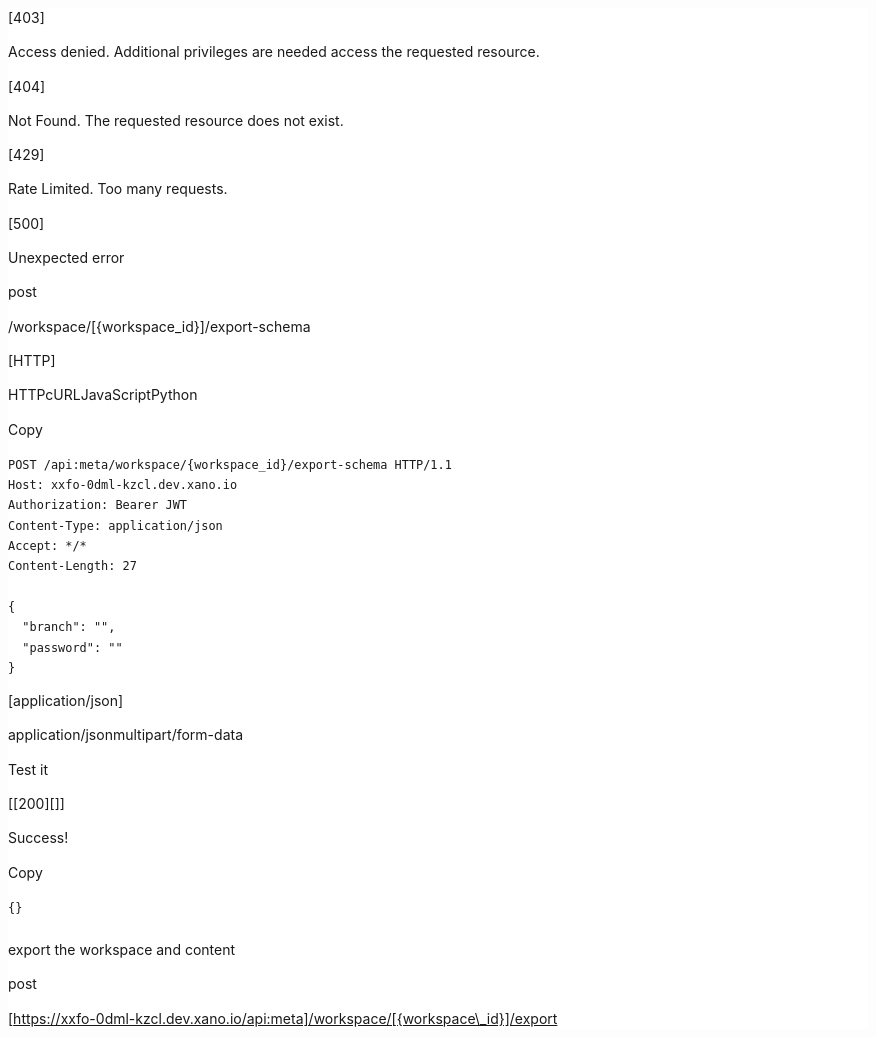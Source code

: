 [403]

Access denied. Additional privileges are needed access the requested resource.

[404]

Not Found. The requested resource does not exist.

[429]

Rate Limited. Too many requests.

[500]

Unexpected error

post

/workspace/[{workspace\_id}]/export-schema

[HTTP]

HTTPcURLJavaScriptPython

Copy

``` 
POST /api:meta/workspace/{workspace_id}/export-schema HTTP/1.1
Host: xxfo-0dml-kzcl.dev.xano.io
Authorization: Bearer JWT
Content-Type: application/json
Accept: */*
Content-Length: 27

{
  "branch": "",
  "password": ""
}
```

[application/json]

application/jsonmultipart/form-data

Test it

[[200][]]

Success!

Copy

``` 
{}
```

###  

export the workspace and content

post

[https://xxfo-0dml-kzcl.dev.xano.io/api:meta]/workspace/[{workspace\_id}]/export
